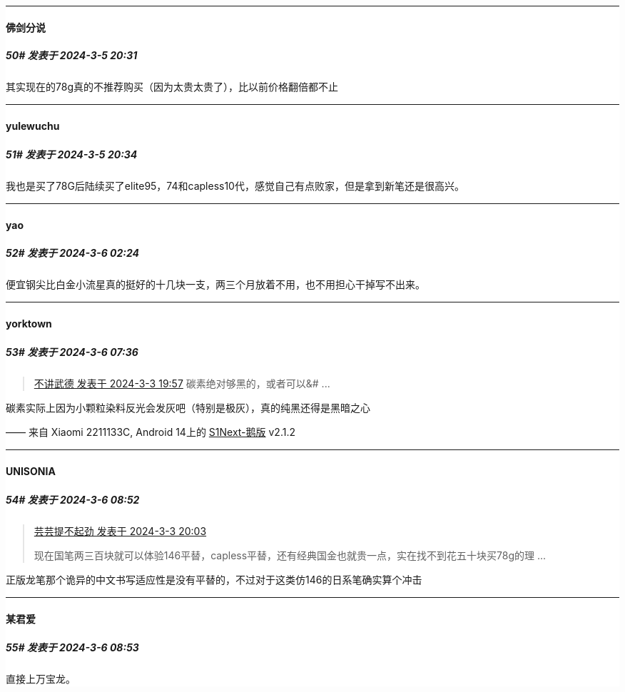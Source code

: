 
*****

####  佛剑分说  
##### 50#       发表于 2024-3-5 20:31

其实现在的78g真的不推荐购买（因为太贵太贵了），比以前价格翻倍都不止


*****

####  yulewuchu  
##### 51#       发表于 2024-3-5 20:34

我也是买了78G后陆续买了elite95，74和capless10代，感觉自己有点败家，但是拿到新笔还是很高兴。


*****

####  yao  
##### 52#       发表于 2024-3-6 02:24

便宜钢尖比白金小流星真的挺好的十几块一支，两三个月放着不用，也不用担心干掉写不出来。


*****

####  yorktown  
##### 53#       发表于 2024-3-6 07:36

<blockquote><a href="httphttps://bbs.saraba1st.com/2b/forum.php?mod=redirect&amp;goto=findpost&amp;pid=64134125&amp;ptid=2173959" target="_blank">不讲武德 发表于 2024-3-3 19:57</a>
碳素绝对够黑的，或者可以&amp;# ...</blockquote>
碳素实际上因为小颗粒染料反光会发灰吧（特别是极灰），真的纯黑还得是黑暗之心

—— 来自 Xiaomi 2211133C, Android 14上的 [S1Next-鹅版](https://github.com/ykrank/S1-Next/releases) v2.1.2


*****

####  UNISONIA  
##### 54#       发表于 2024-3-6 08:52

<blockquote><a href="httphttps://bbs.saraba1st.com/2b/forum.php?mod=redirect&amp;goto=findpost&amp;pid=64134175&amp;ptid=2173959" target="_blank">芸芸提不起劲 发表于 2024-3-3 20:03</a>

现在国笔两三百块就可以体验146平替，capless平替，还有经典国金也就贵一点，实在找不到花五十块买78g的理 ...</blockquote>
正版龙笔那个诡异的中文书写适应性是没有平替的，不过对于这类仿146的日系笔确实算个冲击

*****

####  某君爱  
##### 55#       发表于 2024-3-6 08:53

直接上万宝龙。

